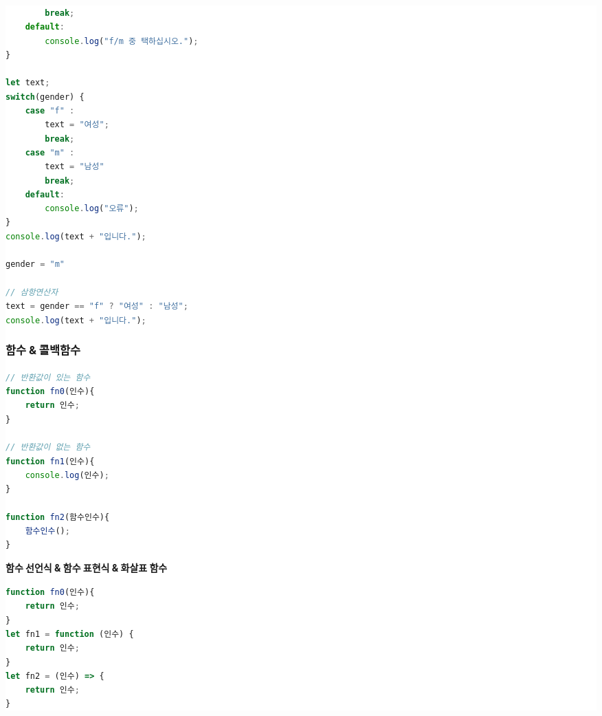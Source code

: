 ```jsx
		break;
	default:
		console.log("f/m 중 택하십시오.");
}

let text;
switch(gender) {
	case "f" : 
		text = "여성";
		break;
	case "m" : 
		text = "남성"
		break;
	default:
		console.log("오류");
}
console.log(text + "입니다.");

gender = "m"

// 삼항연산자
text = gender == "f" ? "여성" : "남성";
console.log(text + "입니다.");
```

### 함수 & 콜백함수

```jsx
// 반환값이 있는 함수
function fn0(인수){
	return 인수;
}

// 반환값이 없는 함수
function fn1(인수){
	console.log(인수);
}

function fn2(함수인수){
	함수인수();
}
```

**함수 선언식 & 함수 표현식 & 화살표 함수**

```jsx
function fn0(인수){
	return 인수;
}
let fn1 = function (인수) {
	return 인수;
}
let fn2 = (인수) => {
	return 인수;
}
```
